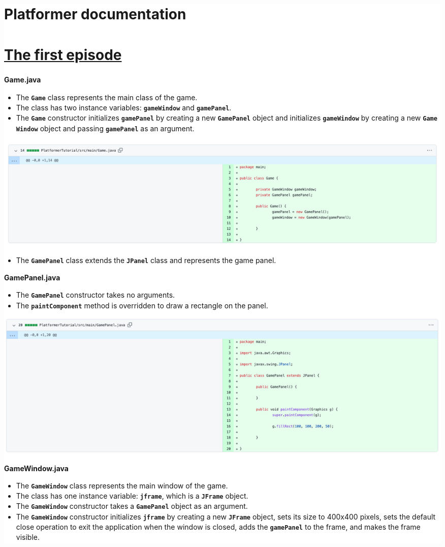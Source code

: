 # Platformer documentation

# [The first episode](https://github.com/hingsli/PlatformerTutorial/commit/bad742b2cc9509add48f696f36b368878b8adb73)

**Game.java**

- The **`Game`** class represents the main class of the game.
- The class has two instance variables: **`gameWindow`** and **`gamePanel`**.
- The **`Game`** constructor initializes **`gamePanel`** by creating a new **`GamePanel`** object and initializes **`gameWindow`** by creating a new **`GameWindow`** object and passing **`gamePanel`** as an argument.

![截屏2023-02-20 16.58.18.png](Platformer%20documentation%208fe2f5795710422782a126a1009c1073/%25E6%2588%25AA%25E5%25B1%258F2023-02-20_16.58.18.png)

- The **`GamePanel`** class extends the **`JPanel`** class and represents the game panel.

**GamePanel.java**

- The **`GamePanel`** constructor takes no arguments.
- The **`paintComponent`** method is overridden to draw a rectangle on the panel.

![截屏2023-02-20 16.59.10.png](Platformer%20documentation%208fe2f5795710422782a126a1009c1073/%25E6%2588%25AA%25E5%25B1%258F2023-02-20_16.59.10.png)

**GameWindow.java**

- The **`GameWindow`** class represents the main window of the game.
- The class has one instance variable: **`jframe`**, which is a **`JFrame`** object.
- The **`GameWindow`** constructor takes a **`GamePanel`** object as an argument.
- The **`GameWindow`** constructor initializes **`jframe`** by creating a new **`JFrame`** object, sets its size to 400x400 pixels, sets the default close operation to exit the application when the window is closed, adds the **`gamePanel`** to the frame, and makes the frame visible.
